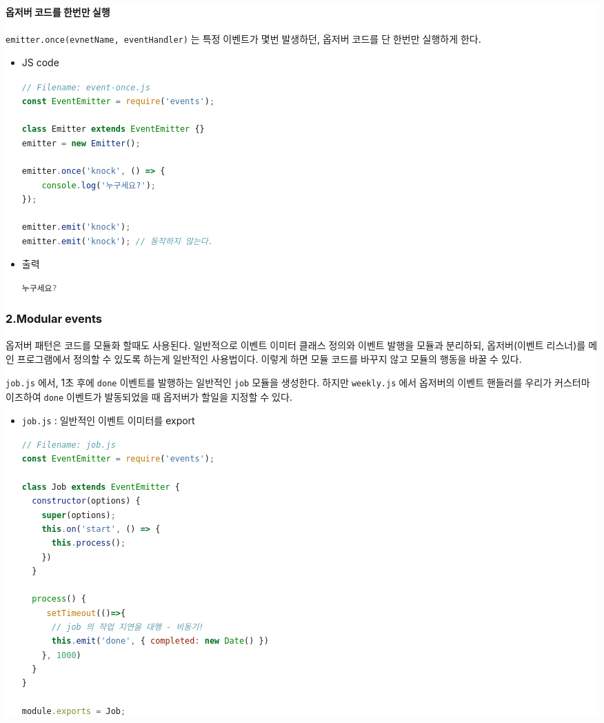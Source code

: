 #### 옵저버 코드를 한번만 실행

`emitter.once(evnetName, eventHandler)` 는 특정 이벤트가 몇번 발생하던, 옵저버 코드를 단 한번만 실행하게 한다.

* JS code

  ```js
  // Filename: event-once.js
  const EventEmitter = require('events');
  
  class Emitter extends EventEmitter {}
  emitter = new Emitter();
  
  emitter.once('knock', () => {
      console.log('누구세요?');
  });
  
  emitter.emit('knock');
  emitter.emit('knock'); // 동작하지 않는다.
  ```

* 출력

  ```js
  누구세요?
  ```

### 2.Modular events

옵저버 패턴은 코드를 모듈화 할때도 사용된다. 일반적으로 이벤트 이미터 클래스 정의와 이벤트 발행을 모듈과 분리하되, 옵저버(이벤트 리스너)를 메인 프로그램에서 정의할 수 있도록 하는게 일반적인 사용법이다. 이렇게 하면 모듈 코드를 바꾸지 않고 모듈의 행동을 바꿀 수 있다.

`job.js` 에서, 1초 후에 `done` 이벤트를 발행하는 일반적인 `job` 모듈을 생성한다. 하지만 `weekly.js` 에서 옵저버의 이벤트 핸들러를 우리가 커스터마이즈하여 `done` 이벤트가 발동되었을 때 옵저버가 할일을 지정할 수 있다.

* `job.js` : 일반적인 이벤트 이미터를 export

  ```js
  // Filename: job.js
  const EventEmitter = require('events');
  
  class Job extends EventEmitter {
    constructor(options) {
      super(options);
      this.on('start', () => {
        this.process();
      })
    }
      
    process() {
       setTimeout(()=>{
        // job 의 작업 지연을 대행 - 비동기!
        this.emit('done', { completed: new Date() })
      }, 1000)
    }
  }
  
  module.exports = Job;
  ```
